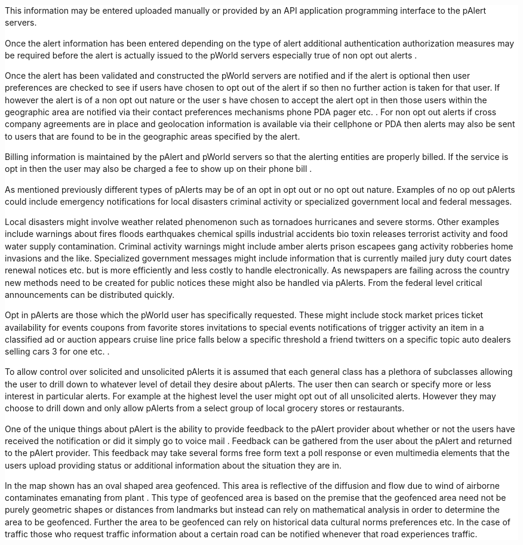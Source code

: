 This information may be entered uploaded manually or provided by an API application programming interface to the pAlert servers.

Once the alert information has been entered depending on the type of alert additional authentication authorization measures may be required before the alert is actually issued to the pWorld servers especially true of non opt out alerts .

Once the alert has been validated and constructed the pWorld servers are notified and if the alert is optional then user preferences are checked to see if users have chosen to opt out of the alert if so then no further action is taken for that user. If however the alert is of a non opt out nature or the user s have chosen to accept the alert opt in then those users within the geographic area are notified via their contact preferences mechanisms phone PDA pager etc. . For non opt out alerts if cross company agreements are in place and geolocation information is available via their cellphone or PDA then alerts may also be sent to users that are found to be in the geographic areas specified by the alert.

Billing information is maintained by the pAlert and pWorld servers so that the alerting entities are properly billed. If the service is opt in then the user may also be charged a fee to show up on their phone bill .

As mentioned previously different types of pAlerts may be of an opt in opt out or no opt out nature. Examples of no op out pAlerts could include emergency notifications for local disasters criminal activity or specialized government local and federal messages.

Local disasters might involve weather related phenomenon such as tornadoes hurricanes and severe storms. Other examples include warnings about fires floods earthquakes chemical spills industrial accidents bio toxin releases terrorist activity and food water supply contamination. Criminal activity warnings might include amber alerts prison escapees gang activity robberies home invasions and the like. Specialized government messages might include information that is currently mailed jury duty court dates renewal notices etc. but is more efficiently and less costly to handle electronically. As newspapers are failing across the country new methods need to be created for public notices these might also be handled via pAlerts. From the federal level critical announcements can be distributed quickly.

Opt in pAlerts are those which the pWorld user has specifically requested. These might include stock market prices ticket availability for events coupons from favorite stores invitations to special events notifications of trigger activity an item in a classified ad or auction appears cruise line price falls below a specific threshold a friend twitters on a specific topic auto dealers selling cars 3 for one etc. .

To allow control over solicited and unsolicited pAlerts it is assumed that each general class has a plethora of subclasses allowing the user to drill down to whatever level of detail they desire about pAlerts. The user then can search or specify more or less interest in particular alerts. For example at the highest level the user might opt out of all unsolicited alerts. However they may choose to drill down and only allow pAlerts from a select group of local grocery stores or restaurants.

One of the unique things about pAlert is the ability to provide feedback to the pAlert provider about whether or not the users have received the notification or did it simply go to voice mail . Feedback can be gathered from the user about the pAlert and returned to the pAlert provider. This feedback may take several forms free form text a poll response or even multimedia elements that the users upload providing status or additional information about the situation they are in.

In the map shown has an oval shaped area geofenced. This area is reflective of the diffusion and flow due to wind of airborne contaminates emanating from plant . This type of geofenced area is based on the premise that the geofenced area need not be purely geometric shapes or distances from landmarks but instead can rely on mathematical analysis in order to determine the area to be geofenced. Further the area to be geofenced can rely on historical data cultural norms preferences etc. In the case of traffic those who request traffic information about a certain road can be notified whenever that road experiences traffic.
